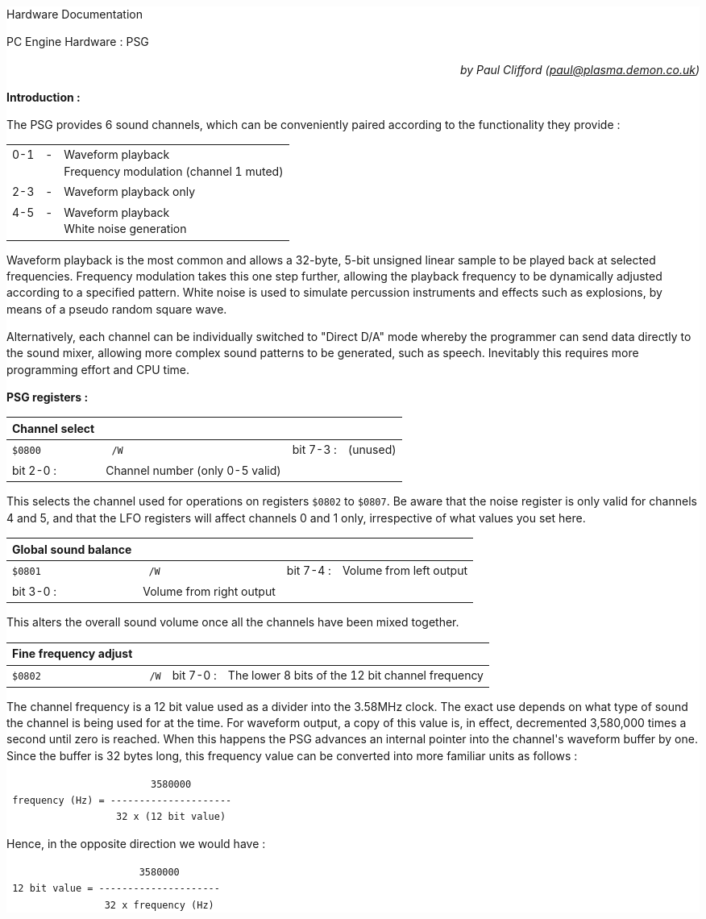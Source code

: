   Hardware Documentation

PC Engine Hardware : PSG
_<div style="text-align: right">by Paul Clifford (paul@plasma.demon.co.uk)</div>_

__Introduction :__

The PSG provides 6 sound channels, which can be conveniently paired according to the functionality they provide :

|     |     |     |
| --- | --- | --- |
| 0-1 | -   | Waveform playback  <br>Frequency modulation (channel 1 muted) |
| 2-3 | -   | Waveform playback only |
| 4-5 | -   | Waveform playback  <br>White noise generation |

Waveform playback is the most common and allows a 32-byte, 5-bit unsigned linear sample to be played back at selected frequencies. Frequency modulation takes this one step further, allowing the playback frequency to be dynamically adjusted according to a specified pattern. White noise is used to simulate percussion instruments and effects such as explosions, by means of a pseudo random square wave.

Alternatively, each channel can be individually switched to "Direct D/A" mode whereby the programmer can send data directly to the sound mixer, allowing more complex sound patterns to be generated, such as speech. Inevitably this requires more programming effort and CPU time.

__PSG registers :__

| **Channel select**||||
| --- | --- | --- | --- |
| `$0800` | ` /W` | bit 7-3 : | (unused) |
| bit 2-0 : | Channel number (only 0-5 valid) |

This selects the channel used for operations on registers `$0802` to `$0807`. Be aware that the noise register is only valid for channels 4 and 5, and that the LFO registers will affect channels 0 and 1 only, irrespective of what values you set here.

| **Global sound balance** |     |     |     |
| --- | --- | --- | --- |
| `$0801` | ` /W` | bit 7-4 : | Volume from left output |
| bit 3-0 : | Volume from right output |

This alters the overall sound volume once all the channels have been mixed together.

| **Fine frequency adjust** |     |     |     |
| --- | --- | --- | --- |
| `$0802` | ` /W` | bit 7-0 : | The lower 8 bits of the 12 bit channel frequency |

The channel frequency is a 12 bit value used as a divider into the 3.58MHz clock. The exact use depends on what type of sound the channel is being used for at the time. For waveform output, a copy of this value is, in effect, decremented 3,580,000 times a second until zero is reached. When this happens the PSG advances an internal pointer into the channel's waveform buffer by one. Since the buffer is 32 bytes long, this frequency value can be converted into more familiar units as follows :
```
                         3580000
 frequency (Hz) = ---------------------
                   32 x (12 bit value)
```
Hence, in the opposite direction we would have :
```
                       3580000
 12 bit value = ---------------------
                 32 x frequency (Hz)
```
  